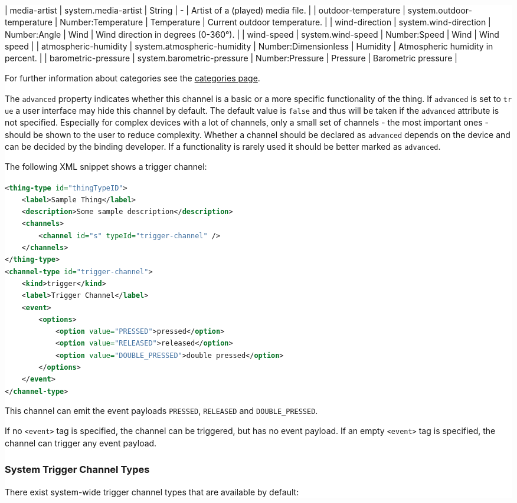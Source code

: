 | media-artist         | system.media-artist         | String               | -                | Artist of a (played) media file.                                                                                                                                                                                        |
| outdoor-temperature  | system.outdoor-temperature  | Number:Temperature   | Temperature      | Current outdoor temperature.                                                                                                                                                                                            |
| wind-direction       | system.wind-direction       | Number:Angle         | Wind             | Wind direction in degrees (0-360°).                                                                                                                                                                                     |
| wind-speed           | system.wind-speed           | Number:Speed         | Wind             | Wind speed                                                                                                                                                                                                              |
| atmospheric-humidity | system.atmospheric-humidity | Number:Dimensionless | Humidity         | Atmospheric humidity in percent.                                                                                                                                                                                        |
| barometric-pressure  | system.barometric-pressure  | Number:Pressure      | Pressure         | Barometric pressure                                                                                                                                                                                                     |

For further information about categories see the [categories page](../../concepts/categories.html).

The `advanced` property indicates whether this channel is a basic or a more specific functionality of the thing.
If `advanced` is set to `true` a user interface may hide this channel by default.
The default value is `false` and thus will be taken if the `advanced` attribute is not specified.
Especially for complex devices with a lot of channels, only a small set of channels - the most important ones - should be shown to the user to reduce complexity.
Whether a channel should be declared as `advanced` depends on the device and can be decided by the binding developer.
If a functionality is rarely used it should be better marked as `advanced`.

The following XML snippet shows a trigger channel:

```xml
<thing-type id="thingTypeID">
    <label>Sample Thing</label>
    <description>Some sample description</description>
    <channels>
        <channel id="s" typeId="trigger-channel" />
    </channels>
</thing-type>
<channel-type id="trigger-channel">
    <kind>trigger</kind>
    <label>Trigger Channel</label>
    <event>
        <options>
            <option value="PRESSED">pressed</option>
            <option value="RELEASED">released</option>
            <option value="DOUBLE_PRESSED">double pressed</option>
        </options>
    </event>
</channel-type>
```

This channel can emit the event payloads `PRESSED`, `RELEASED` and `DOUBLE_PRESSED`.

If no `<event>` tag is specified, the channel can be triggered, but has no event payload.
If an empty `<event>` tag is specified, the channel can trigger any event payload.

### System Trigger Channel Types

There exist system-wide trigger channel types that are available by default:

